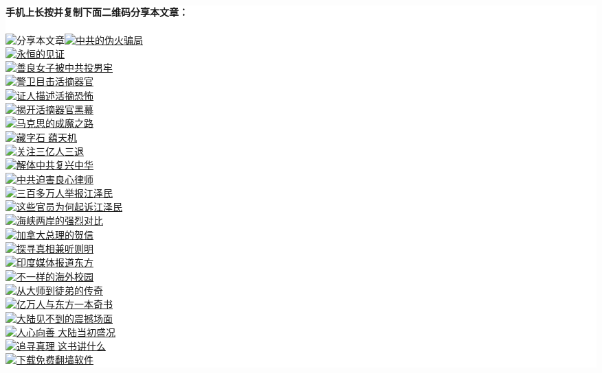 <strong>手机上长按并复制下面二维码分享本文章：</strong><br><br><img src="https://chart.apis.google.com/chart?cht=qr&chs=240x240&choe=UTF-8&chld=M|2&chl=https://github.com/fnofbg3210/djy/blob/master/gb/9/6/24/n2568336.md%231" title="分享本文章"></td><td VALIGN=TOP><a href="https://github.com/fnofbg3210/djy/blob/master/gb/16/1/21/n4622075.md?dfh#1" target="_blank"><img src="https://raw.githubusercontent.com/fnofbg3210/djy/master/gb/300/wei-f1.jpg" title="中共的伪火骗局"  alt="中共的伪火骗局"></a><br><a href="https://github.com/fnofbg3210/www/blob/master/README.md?dfh#9" target="_blank"><img src="https://raw.githubusercontent.com/fnofbg3210/djy/master/gb/300/yong-h.jpg" title="永恒的见证"  alt="永恒的见证"></a><br><a href="https://github.com/fnofbg3210/djy/blob/master/gb/13/9/29/n3974789.md?dfh#1" target="_blank"><img src="https://raw.githubusercontent.com/fnofbg3210/djy/master/gb/300/shang-lnz.jpg" title="善良女子被中共投男牢"  alt="善良女子被中共投男牢"></a><br><a href="https://github.com/fnofbg3210/djy/blob/master/gb/16/3/16/n4663449.md?dfh#1" target="_blank"><img src="https://raw.githubusercontent.com/fnofbg3210/djy/master/gb/300/huo-z3.jpg" title="警卫目击活摘器官"  alt="警卫目击活摘器官"></a><br><a href="https://github.com/fnofbg3210/djy/blob/master/gb/16/8/7/n8177641.md?dfh#1" target="_blank"><img src="https://raw.githubusercontent.com/fnofbg3210/djy/master/gb/300/huo-z4.jpg" title="证人描述活摘恐怖"  alt="证人描述活摘恐怖"></a><br><a href="https://github.com/fnofbg3210/djy/blob/master/gb/10/4/19/n2881569.md?dfh#1" target="_blank"><img src="https://raw.githubusercontent.com/fnofbg3210/djy/master/gb/300/huo-z1.jpg" title="揭开活摘器官黑幕"  alt="揭开活摘器官黑幕"></a><br><a href="https://github.com/fnofbg3210/djy/blob/master/gb/10/11/7/n3077476.md?dfh#1" target="_blank"><img src="https://raw.githubusercontent.com/fnofbg3210/djy/master/gb/300/ma-ks.jpg" title="马克思的成魔之路"  alt="马克思的成魔之路"></a><br><a href="https://github.com/fnofbg3210/djy/blob/master/gb/14/6/9/n4173977.md?dfh#1" target="_blank"><img src="https://raw.githubusercontent.com/fnofbg3210/djy/master/gb/300/chang-zs.jpg" title="藏字石 蕴天机"  alt="藏字石 蕴天机"></a><br><a href="https://github.com/fnofbg3210/djy/blob/master/gb/18/5/10/n10381511.md?dfh#1" target="_blank"><img src="https://raw.githubusercontent.com/fnofbg3210/djy/master/gb/300/st1.jpg" title="关注三亿人三退"  alt="关注三亿人三退"></a><br><a href="https://github.com/fnofbg3210/djy/blob/master/gb/18/3/21/n10237682.md?dfh#1" target="_blank"><img src="https://raw.githubusercontent.com/fnofbg3210/djy/master/gb/300/jie-t.jpg" title="解体中共复兴中华"  alt="解体中共复兴中华"></a><br><a href="https://github.com/fnofbg3210/djy/blob/master/gb/9/2/9/n2422991.md?dfh#1" target="_blank"><img src="https://raw.githubusercontent.com/fnofbg3210/djy/master/gb/300/gao-zs.jpg" title="中共迫害良心律师"  alt="中共迫害良心律师"></a><br><a href="https://github.com/fnofbg3210/djy/blob/master/gb/18/12/9/n10900044.md?dfh#1" target="_blank"><img src="https://raw.githubusercontent.com/fnofbg3210/djy/master/gb/300/sj1.jpg" title="三百多万人举报江泽民"  alt="三百多万人举报江泽民"></a><br><a href="https://github.com/fnofbg3210/djy/blob/master/gb/18/8/28/n10672014.md?dfh#1" target="_blank"><img src="https://raw.githubusercontent.com/fnofbg3210/djy/master/gb/300/sj2.jpg" title="这些官员为何起诉江泽民"  alt="这些官员为何起诉江泽民"></a><br><a href="https://github.com/fnofbg3210/djy/blob/master/gb/8/12/18/n2367165.md?dfh#1" target="_blank"><img src="https://raw.githubusercontent.com/fnofbg3210/djy/master/gb/300/liangan.jpg" title="海峡两岸的强烈对比"  alt="海峡两岸的强烈对比"></a><br><a href="https://github.com/fnofbg3210/djy/blob/master/gb/15/12/10/n4593139.md?dfh#1" target="_blank"><img src="https://raw.githubusercontent.com/fnofbg3210/djy/master/gb/300/jia-ndzl.jpg" title="加拿大总理的贺信"  alt="加拿大总理的贺信"></a><br><a href="https://github.com/fnofbg3210/djy/blob/master/gb/11/6/17/n3289382.md?dfh#1" target="_blank"><img src="https://raw.githubusercontent.com/fnofbg3210/djy/master/gb/300/xiao-wd.jpg" title="探寻真相兼听则明"  alt="探寻真相兼听则明"></a><br><a href="https://github.com/fnofbg3210/djy/blob/master/gb/18/10/27/n10812623.md?dfh#1" target="_blank"><img src="https://raw.githubusercontent.com/fnofbg3210/djy/master/gb/300/yindu.jpg" title="印度媒体报道东方"  alt="印度媒体报道东方"></a><br><a href="https://github.com/fnofbg3210/djy/blob/master/gb/18/6/9/n10469652.md?dfh#1" target="_blank"><img src="https://raw.githubusercontent.com/fnofbg3210/djy/master/gb/300/xie-j.jpg" title="不一样的海外校园"  alt="不一样的海外校园"></a><br><a href="https://github.com/fnofbg3210/djy/blob/master/gb/7/4/5/n1669415.md?dfh#1" target="_blank"><img src="https://raw.githubusercontent.com/fnofbg3210/djy/master/gb/300/li-up.jpg" title="从大师到徒弟的传奇"  alt="从大师到徒弟的传奇"></a><br><a href="https://github.com/fnofbg3210/djy/blob/master/gb/17/5/26/n9191512.md?dfh#1" target="_blank"><img src="https://raw.githubusercontent.com/fnofbg3210/djy/master/gb/300/zfl2.jpg" title="亿万人与东方一本奇书"  alt="亿万人与东方一本奇书"></a><br><a href="https://github.com/fnofbg3210/djy/blob/master/gb/13/11/27/n4020290.md?dfh#1" target="_blank"><img src="https://raw.githubusercontent.com/fnofbg3210/djy/master/gb/300/zhen-h.jpg" title="大陆见不到的震撼场面"  alt="大陆见不到的震撼场面"></a><br><a href="https://github.com/fnofbg3210/djy/blob/master/gb/15/7/17/n4482910.md?dfh#1" target="_blank"><img src="https://raw.githubusercontent.com/fnofbg3210/djy/master/gb/300/dalu-sk.jpg" title="人心向善 大陆当初盛况"  alt="人心向善 大陆当初盛况"></a><br><a href="https://github.com/fnofbg3210/djy/blob/master/gb/19/1/5/n10955468.md?dfh#1" target="_blank"><img src="https://raw.githubusercontent.com/fnofbg3210/djy/master/gb/300/zfl1.jpg" title="追寻真理 这书讲什么"  alt="追寻真理 这书讲什么"></a><br><a href="https://github.com/fnofbg3210/www/blob/master/README.md?dfh#1" target="_blank"><img src="https://raw.githubusercontent.com/fnofbg3210/djy/master/gb/300/fq1.jpg" title="下载免费翻墙软件"  alt="下载免费翻墙软件"></a><br></td></tr></table>
